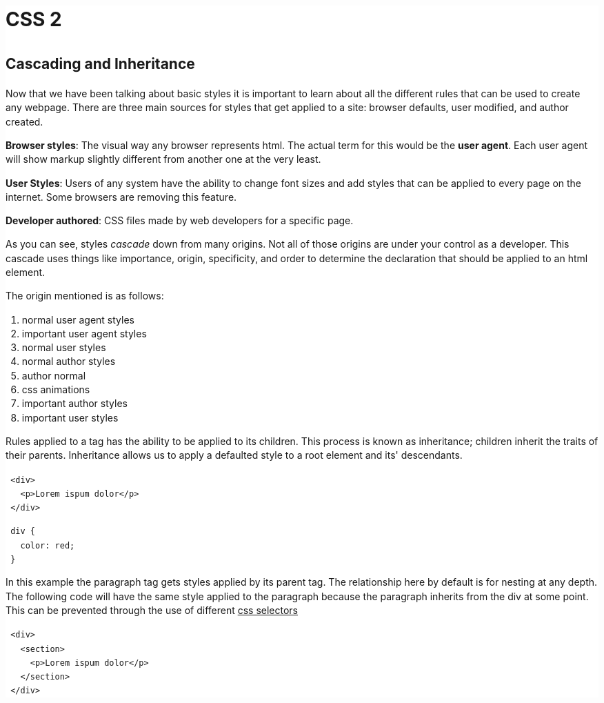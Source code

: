 # CSS 2

## Cascading and Inheritance
Now that we have been talking about basic styles it is important to learn about all the different rules that can be used to create any webpage.  There are three main sources for styles that get applied to a site: browser defaults, user modified, and author created.  

**Browser styles**: The visual way any browser represents html.  The actual term for this would be the **user agent**.  Each user agent will show markup slightly different from another one at the very least.

**User Styles**: Users of any system have the ability to change font sizes and add styles that can be applied to every page on the internet.  Some browsers are removing this feature.

**Developer authored**:  CSS files made by web developers for a specific page.

As you can see, styles *cascade* down from many origins.  Not all of those origins are under your control as a developer.  This cascade uses things like importance, origin, specificity, and order to determine the declaration that should be applied to an html element.

The origin mentioned is as follows:

1. normal user agent styles
1. important user agent styles
1. normal user styles
1. normal author styles
1. author normal
1. css animations
1. important author styles
1. important user styles

Rules applied to a tag has the ability to be applied to its children.  This process is known as inheritance; children inherit the traits of their parents.  Inheritance allows us to apply a defaulted style to a root element and its' descendants.

```
 <div>
   <p>Lorem ispum dolor</p>
 </div>
```

```
 div {
   color: red;
 }
```

In this example the paragraph tag gets styles applied by its parent tag.  The relationship here by default is for nesting at any depth.  The following code will have the same style applied to the paragraph because the paragraph inherits from the div at some point.  This can be prevented through the use of different [css selectors](http://www.w3schools.com/cssref/css_selectors.asp)

```
 <div>
   <section>
     <p>Lorem ispum dolor</p>
   </section>
 </div>
```
